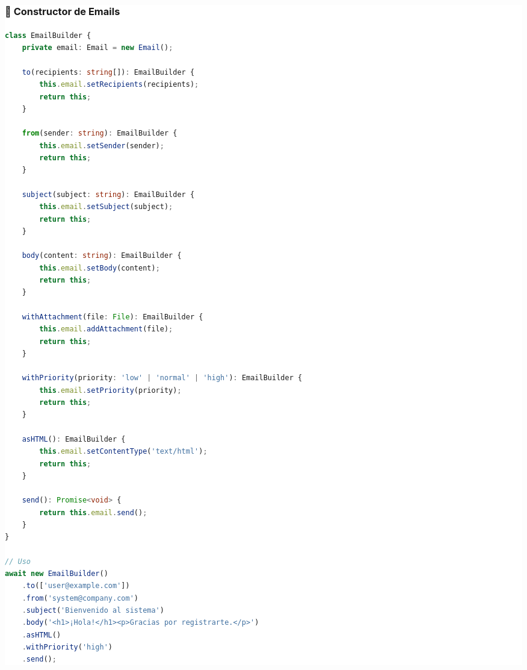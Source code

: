 ### 📧 **Constructor de Emails**
```typescript
class EmailBuilder {
    private email: Email = new Email();
    
    to(recipients: string[]): EmailBuilder {
        this.email.setRecipients(recipients);
        return this;
    }
    
    from(sender: string): EmailBuilder {
        this.email.setSender(sender);
        return this;
    }
    
    subject(subject: string): EmailBuilder {
        this.email.setSubject(subject);
        return this;
    }
    
    body(content: string): EmailBuilder {
        this.email.setBody(content);
        return this;
    }
    
    withAttachment(file: File): EmailBuilder {
        this.email.addAttachment(file);
        return this;
    }
    
    withPriority(priority: 'low' | 'normal' | 'high'): EmailBuilder {
        this.email.setPriority(priority);
        return this;
    }
    
    asHTML(): EmailBuilder {
        this.email.setContentType('text/html');
        return this;
    }
    
    send(): Promise<void> {
        return this.email.send();
    }
}

// Uso
await new EmailBuilder()
    .to(['user@example.com'])
    .from('system@company.com')
    .subject('Bienvenido al sistema')
    .body('<h1>¡Hola!</h1><p>Gracias por registrarte.</p>')
    .asHTML()
    .withPriority('high')
    .send();
```

